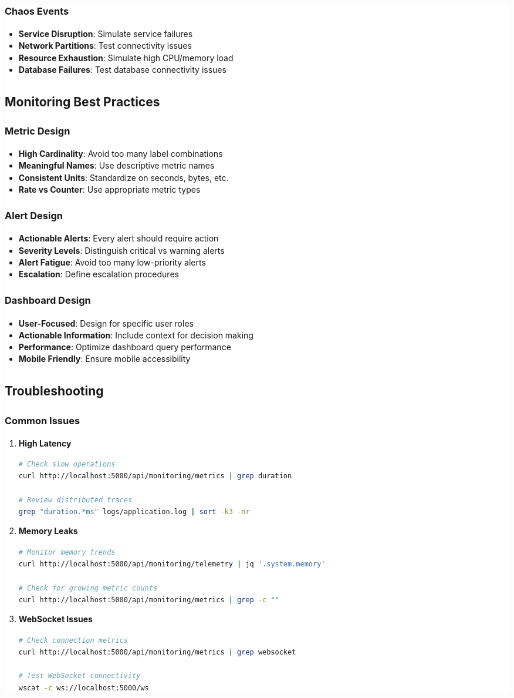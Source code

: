 ### Chaos Events
- **Service Disruption**: Simulate service failures
- **Network Partitions**: Test connectivity issues  
- **Resource Exhaustion**: Simulate high CPU/memory load
- **Database Failures**: Test database connectivity issues

## Monitoring Best Practices

### Metric Design
- **High Cardinality**: Avoid too many label combinations
- **Meaningful Names**: Use descriptive metric names
- **Consistent Units**: Standardize on seconds, bytes, etc.
- **Rate vs Counter**: Use appropriate metric types

### Alert Design
- **Actionable Alerts**: Every alert should require action
- **Severity Levels**: Distinguish critical vs warning alerts
- **Alert Fatigue**: Avoid too many low-priority alerts
- **Escalation**: Define escalation procedures

### Dashboard Design
- **User-Focused**: Design for specific user roles
- **Actionable Information**: Include context for decision making
- **Performance**: Optimize dashboard query performance
- **Mobile Friendly**: Ensure mobile accessibility

## Troubleshooting

### Common Issues

1. **High Latency**
   ```bash
   # Check slow operations
   curl http://localhost:5000/api/monitoring/metrics | grep duration
   
   # Review distributed traces
   grep "duration.*ms" logs/application.log | sort -k3 -nr
   ```

2. **Memory Leaks**
   ```bash
   # Monitor memory trends
   curl http://localhost:5000/api/monitoring/telemetry | jq '.system.memory'
   
   # Check for growing metric counts
   curl http://localhost:5000/api/monitoring/metrics | grep -c ""
   ```

3. **WebSocket Issues**
   ```bash
   # Check connection metrics
   curl http://localhost:5000/api/monitoring/metrics | grep websocket
   
   # Test WebSocket connectivity
   wscat -c ws://localhost:5000/ws
   ```
